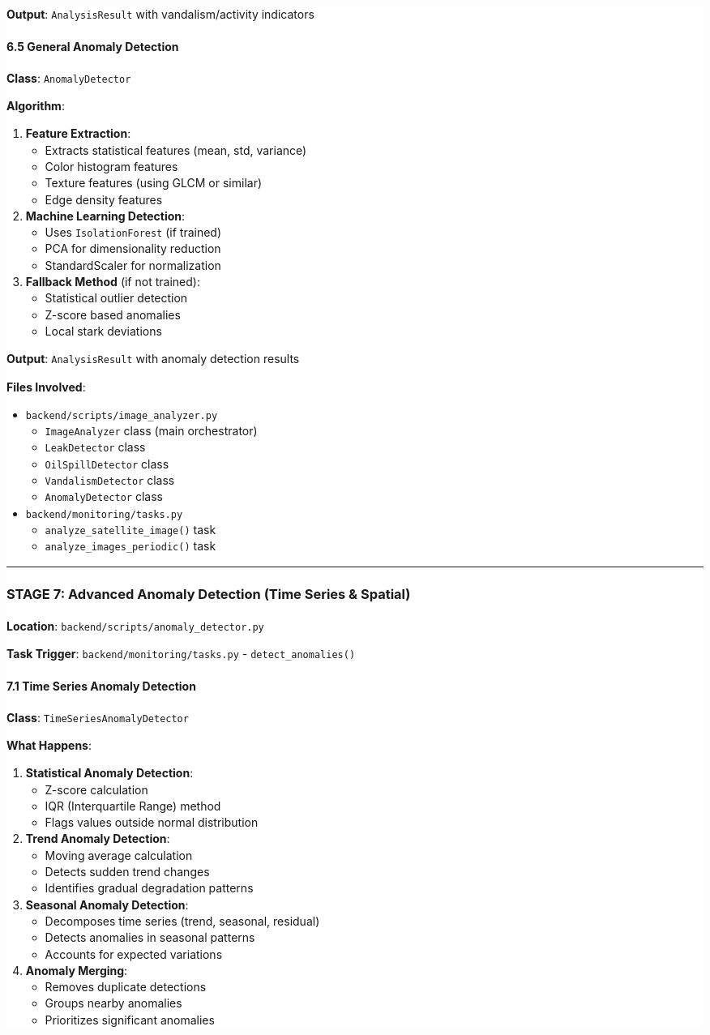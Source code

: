 **Output**: `AnalysisResult` with vandalism/activity indicators

#### **6.5 General Anomaly Detection**

**Class**: `AnomalyDetector`

**Algorithm**:

1. **Feature Extraction**:
   - Extracts statistical features (mean, std, variance)
   - Color histogram features
   - Texture features (using GLCM or similar)
   - Edge density features
2. **Machine Learning Detection**:
   - Uses `IsolationForest` (if trained)
   - PCA for dimensionality reduction
   - StandardScaler for normalization
3. **Fallback Method** (if not trained):
   - Statistical outlier detection
   - Z-score based anomalies
   - Local stark deviations

**Output**: `AnalysisResult` with anomaly detection results

**Files Involved**:

- `backend/scripts/image_analyzer.py`
  - `ImageAnalyzer` class (main orchestrator)
  - `LeakDetector` class
  - `OilSpillDetector` class
  - `VandalismDetector` class
  - `AnomalyDetector` class
- `backend/monitoring/tasks.py`
  - `analyze_satellite_image()` task
  - `analyze_images_periodic()` task

---

### **STAGE 7: Advanced Anomaly Detection (Time Series & Spatial)**

**Location**: `backend/scripts/anomaly_detector.py`

**Task Trigger**: `backend/monitoring/tasks.py` - `detect_anomalies()`

#### **7.1 Time Series Anomaly Detection**

**Class**: `TimeSeriesAnomalyDetector`

**What Happens**:

1. **Statistical Anomaly Detection**:
   - Z-score calculation
   - IQR (Interquartile Range) method
   - Flags values outside normal distribution
2. **Trend Anomaly Detection**:
   - Moving average calculation
   - Detects sudden trend changes
   - Identifies gradual degradation patterns
3. **Seasonal Anomaly Detection**:
   - Decomposes time series (trend, seasonal, residual)
   - Detects anomalies in seasonal patterns
   - Accounts for expected variations
4. **Anomaly Merging**:
   - Removes duplicate detections
   - Groups nearby anomalies
   - Prioritizes significant anomalies

